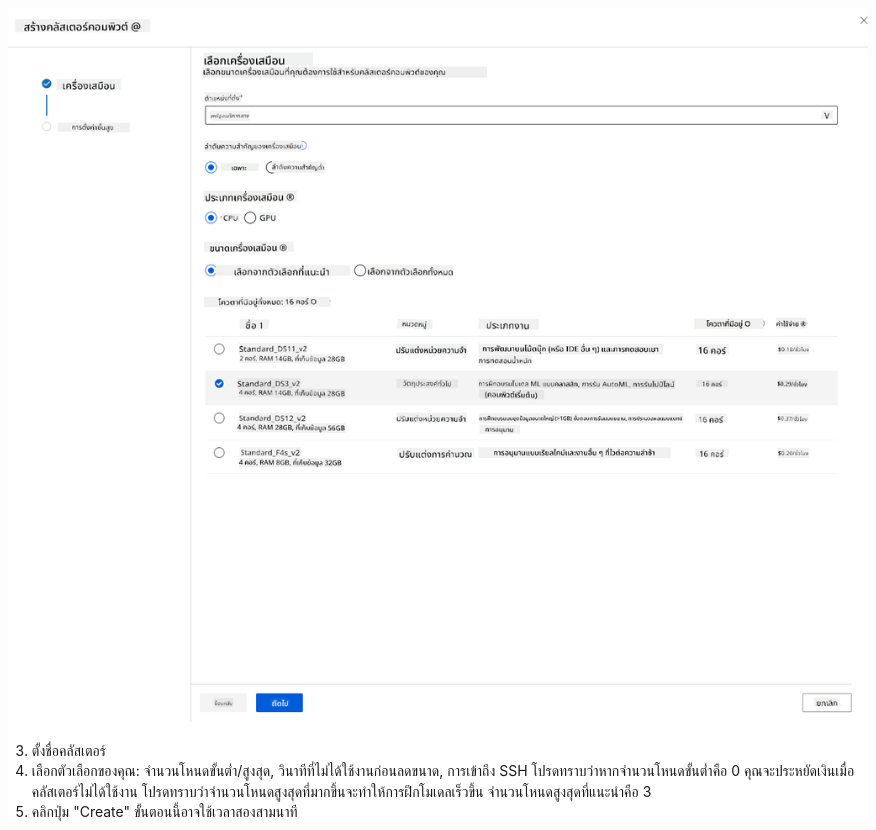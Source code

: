 ![23](../../../../translated_images/cluster-2.ea30cdbc9f926bb9e05af3fdbc1f679811c796dc2a6847f935290aec15526e88.th.png)

3. ตั้งชื่อคลัสเตอร์
4. เลือกตัวเลือกของคุณ: จำนวนโหนดขั้นต่ำ/สูงสุด, วินาทีที่ไม่ได้ใช้งานก่อนลดขนาด, การเข้าถึง SSH โปรดทราบว่าหากจำนวนโหนดขั้นต่ำคือ 0 คุณจะประหยัดเงินเมื่อคลัสเตอร์ไม่ได้ใช้งาน โปรดทราบว่าจำนวนโหนดสูงสุดที่มากขึ้นจะทำให้การฝึกโมเดลเร็วขึ้น จำนวนโหนดสูงสุดที่แนะนำคือ 3  
5. คลิกปุ่ม "Create" ขั้นตอนนี้อาจใช้เวลาสองสามนาที
